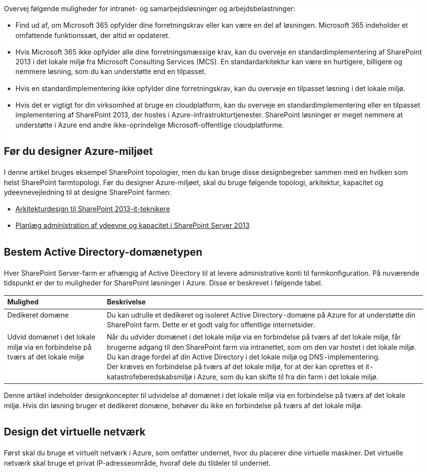 Overvej følgende muligheder for intranet- og samarbejdsløsninger og arbejdsbelastninger:
  
- Find ud af, om Microsoft 365 opfylder dine forretningskrav eller kan være en del af løsningen. Microsoft 365 indeholder et omfattende funktionssæt, der altid er opdateret.
    
- Hvis Microsoft 365 ikke opfylder alle dine forretningsmæssige krav, kan du overveje en standardimplementering af SharePoint 2013 i det lokale miljø fra Microsoft Consulting Services (MCS). En standardarkitektur kan være en hurtigere, billigere og nemmere løsning, som du kan understøtte end en tilpasset. 
    
- Hvis en standardimplementering ikke opfylder dine forretningskrav, kan du overveje en tilpasset løsning i det lokale miljø.
    
- Hvis det er vigtigt for din virksomhed at bruge en cloudplatform, kan du overveje en standardimplementering eller en tilpasset implementering af SharePoint 2013, der hostes i Azure-infrastrukturtjenester. SharePoint løsninger er meget nemmere at understøtte i Azure end andre ikke-oprindelige Microsoft-offentlige cloudplatforme.
    
## <a name="before-you-design-the-azure-environment"></a>Før du designer Azure-miljøet

I denne artikel bruges eksempel SharePoint topologier, men du kan bruge disse designbegreber sammen med en hvilken som helst SharePoint farmtopologi. Før du designer Azure-miljøet, skal du bruge følgende topologi, arkitektur, kapacitet og ydeevnevejledning til at designe SharePoint farmen:
  
- [Arkitekturdesign til SharePoint 2013-it-teknikere](/SharePoint/technical-reference/technical-diagrams)
    
- [Planlæg administration af ydeevne og kapacitet i SharePoint Server 2013](/SharePoint/administration/performance-planning-in-sharepoint-server-2013)
    
## <a name="determine-the-active-directory-domain-type"></a>Bestem Active Directory-domænetypen

Hver SharePoint Server-farm er afhængig af Active Directory til at levere administrative konti til farmkonfiguration. På nuværende tidspunkt er der to muligheder for SharePoint løsninger i Azure. Disse er beskrevet i følgende tabel.
  
|**Mulighed**|**Beskrivelse**|
|:-----|:-----|
|Dedikeret domæne  <br/> |Du kan udrulle et dedikeret og isoleret Active Directory-domæne på Azure for at understøtte din SharePoint farm. Dette er et godt valg for offentlige internetsider.  <br/> |
|Udvid domænet i det lokale miljø via en forbindelse på tværs af det lokale miljø  <br/> |Når du udvider domænet i det lokale miljø via en forbindelse på tværs af det lokale miljø, får brugerne adgang til den SharePoint farm via intranettet, som om den var hostet i det lokale miljø. Du kan drage fordel af din Active Directory i det lokale miljø og DNS-implementering.  <br/> Der kræves en forbindelse på tværs af det lokale miljø, for at der kan oprettes et it-katastrofeberedskabsmiljø i Azure, som du kan skifte til fra din farm i det lokale miljø.  <br/> |
   
Denne artikel indeholder designkoncepter til udvidelse af domænet i det lokale miljø via en forbindelse på tværs af det lokale miljø. Hvis din løsning bruger et dedikeret domæne, behøver du ikke en forbindelse på tværs af det lokale miljø.
  
## <a name="design-the-virtual-network"></a>Design det virtuelle netværk

Først skal du bruge et virtuelt netværk i Azure, som omfatter undernet, hvor du placerer dine virtuelle maskiner. Det virtuelle netværk skal bruge et privat IP-adresseområde, hvoraf dele du tildeler til undernet.
  